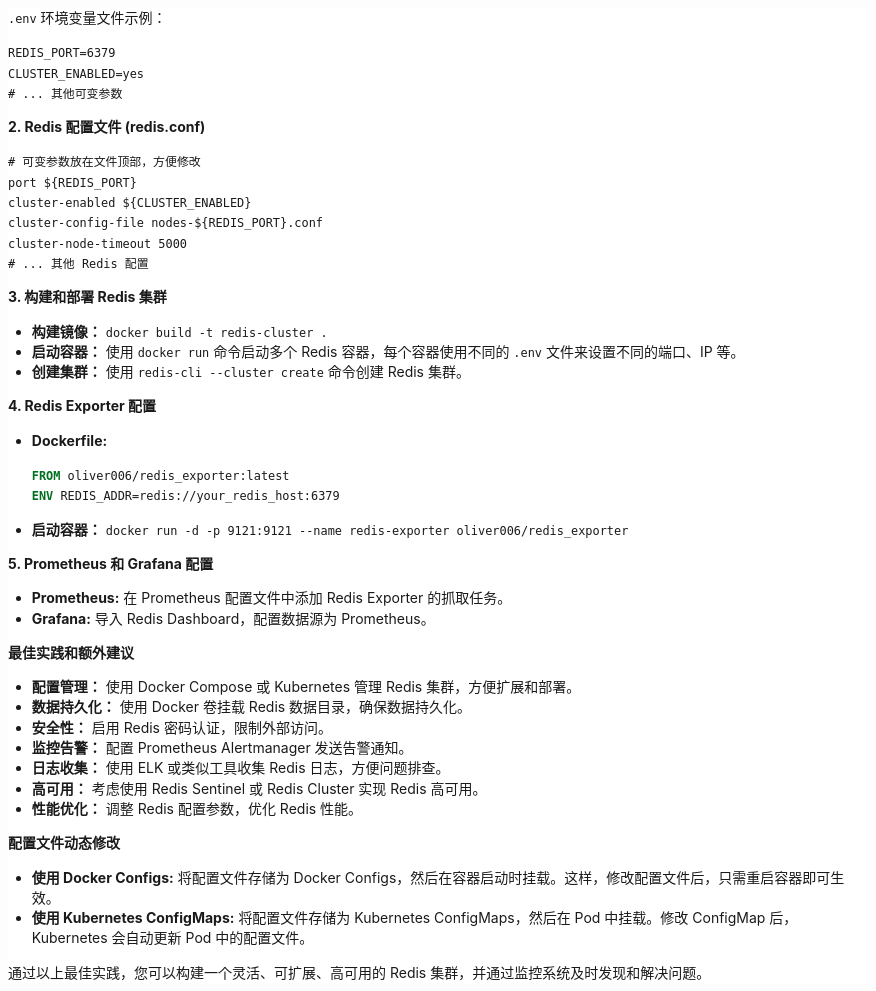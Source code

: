 `.env` 环境变量文件示例：

```
REDIS_PORT=6379
CLUSTER_ENABLED=yes
# ... 其他可变参数
```

**2. Redis 配置文件 (redis.conf)**

```
# 可变参数放在文件顶部，方便修改
port ${REDIS_PORT}
cluster-enabled ${CLUSTER_ENABLED}
cluster-config-file nodes-${REDIS_PORT}.conf
cluster-node-timeout 5000
# ... 其他 Redis 配置
```

**3. 构建和部署 Redis 集群**

* **构建镜像：** `docker build -t redis-cluster .`
* **启动容器：** 使用 `docker run` 命令启动多个 Redis 容器，每个容器使用不同的 `.env` 文件来设置不同的端口、IP 等。
* **创建集群：** 使用 `redis-cli --cluster create` 命令创建 Redis 集群。

**4. Redis Exporter 配置**

* **Dockerfile:**
  ```Dockerfile
  FROM oliver006/redis_exporter:latest
  ENV REDIS_ADDR=redis://your_redis_host:6379
  ```
* **启动容器：** `docker run -d -p 9121:9121 --name redis-exporter oliver006/redis_exporter`

**5. Prometheus 和 Grafana 配置**

* **Prometheus:** 在 Prometheus 配置文件中添加 Redis Exporter 的抓取任务。
* **Grafana:** 导入 Redis Dashboard，配置数据源为 Prometheus。

**最佳实践和额外建议**

* **配置管理：** 使用 Docker Compose 或 Kubernetes 管理 Redis 集群，方便扩展和部署。
* **数据持久化：** 使用 Docker 卷挂载 Redis 数据目录，确保数据持久化。
* **安全性：** 启用 Redis 密码认证，限制外部访问。
* **监控告警：** 配置 Prometheus Alertmanager 发送告警通知。
* **日志收集：** 使用 ELK 或类似工具收集 Redis 日志，方便问题排查。
* **高可用：** 考虑使用 Redis Sentinel 或 Redis Cluster 实现 Redis 高可用。
* **性能优化：** 调整 Redis 配置参数，优化 Redis 性能。

**配置文件动态修改**

* **使用 Docker Configs:** 将配置文件存储为 Docker Configs，然后在容器启动时挂载。这样，修改配置文件后，只需重启容器即可生效。
* **使用 Kubernetes ConfigMaps:** 将配置文件存储为 Kubernetes ConfigMaps，然后在 Pod 中挂载。修改 ConfigMap 后，Kubernetes 会自动更新 Pod 中的配置文件。

通过以上最佳实践，您可以构建一个灵活、可扩展、高可用的 Redis 集群，并通过监控系统及时发现和解决问题。
